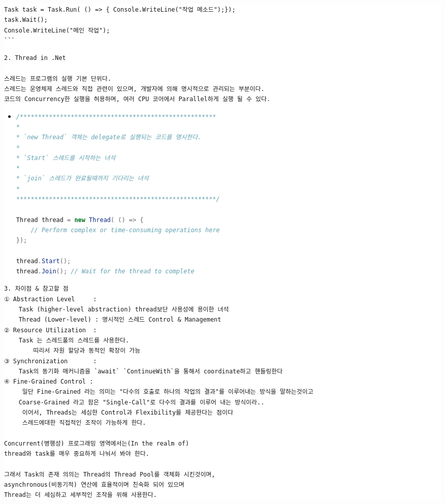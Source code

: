     Task task = Task.Run( () => { Console.WriteLine("작업 메소드");});
    task.Wait();
    Console.WriteLine("메인 작업");
    ```

```
2. Thread in .Net

스레드는 프로그램의 실행 기본 단위다.
스레드는 운영체제 스레드와 직접 관련이 있으며, 개발자에 의해 명시적으로 관리되는 부분이다.
코드의 Concurrency한 실행을 허용하며, 여러 CPU 코어에서 Parallel하게 실행 될 수 있다.
```

*
    ```cs
    /******************************************************
    *
    * `new Thread` 객체는 delegate로 실행되는 코드를 명시한다.
    * 
    * `Start` 스레드를 시작하는 녀석
    * 
    * `join` 스레드가 완료될때까지 기다리는 녀석
    * 
    *******************************************************/

    Thread thread = new Thread( () => {
        // Perform complex or time-consuming operations here
    });

    thread.Start();
    thread.Join(); // Wait for the thread to complete
    ```

```
3. 차이점 & 참고할 점
① Abstraction Level     : 
    Task (higher-level abstraction) thread보단 사용성에 용이한 녀석
    Thread (Lower-level) : 명시적인 스레드 Control & Management
② Resource Utilization  : 
    Task 는 스레드풀의 스레드를 사용한다.
        띠리서 자원 할당과 동적인 확장이 가능
③ Synchronization       : 
    Task의 동기화 매커니즘을 `await` `ContinueWith`을 통해서 coordinate하고 핸들링한다
④ Fine-Grained Control : 
     일단 Fine-Grained 라는 의미는 "다수의 호출로 하나의 작업의 결과"를 이루어내는 방식을 말하는것이고 
    Coarse-Grained 라고 함은 "Single-Call"로 다수의 결과를 이루어 내는 방식이라.. 
     이어서, Threads는 세심한 Control과 Flexibility를 제공한다는 점이다
     스레드에대한 직접적인 조작이 가능하게 한다.

Concurrent(병행성) 프로그래밍 영역에서는(In the realm of)
thread와 task를 매우 중요하게 나눠서 봐야 한다.

그래서 Task의 존재 의의는 Thread의 Thread Pool를 객체화 시킨것이며,
asynchronous(비동기적) 연산에 효율적이며 친숙화 되어 있으며 
Thread는 더 세심하고 세부적인 조작을 위해 사용한다.
```
